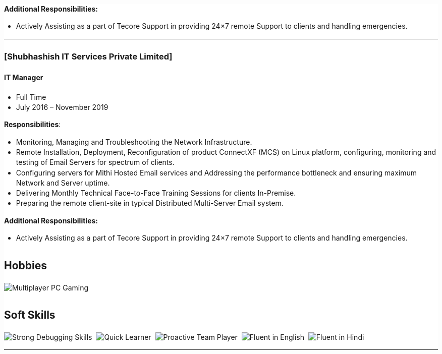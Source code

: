 **Additional Responsibilities:**

* Actively Assisting as a part of Tecore Support in providing 24×7 remote Support to clients
  and handling emergencies.

---

### [Shubhashish IT Services Private Limited]

#### IT Manager

* Full Time
* July 2016 – November 2019

**Responsibilities**:

* Monitoring, Managing and Troubleshooting the Network Infrastructure.
* Remote Installation, Deployment, Reconfiguration of product ConnectXF (MCS) on Linux
  platform, configuring, monitoring and testing of Email Servers for spectrum of clients.
* Configuring servers for Mithi Hosted Email services and Addressing the performance
  bottleneck and ensuring maximum Network and Server uptime.
* Delivering Monthly Technical Face-to-Face Training Sessions for clients In-Premise.
* Preparing the remote client-site in typical Distributed Multi-Server Email system.

**Additional Responsibilities:**

* Actively Assisting as a part of Tecore Support in providing 24×7 remote Support to clients
  and handling emergencies.

## Hobbies
<img align="center" width="50px" title="Multiplayer PC Gaming" src="https://raw.githubusercontent.com/varunchandak/varunchandak/master/hobbies/gaming.svg">

## Soft Skills
<img align="center" width="50px" title="Strong Debugging Skills" src="https://raw.githubusercontent.com/varunchandak/varunchandak/master/soft-skills/debugger.svg">&nbsp;&nbsp;<img align="center" width="50px" title="Quick Learner" src="https://raw.githubusercontent.com/varunchandak/varunchandak/master/soft-skills/quick-learner.svg">&nbsp;&nbsp;<img align="center" width="50px" title="Proactive Team Player" src="https://raw.githubusercontent.com/varunchandak/varunchandak/master/soft-skills/team-player.svg">&nbsp;&nbsp;<img align="center" width="50px" title="Fluent in English" src="https://raw.githubusercontent.com/varunchandak/varunchandak/master/soft-skills/english.svg">&nbsp;&nbsp;<img align="center" width="20px" title="Fluent in Hindi" src="https://raw.githubusercontent.com/varunchandak/varunchandak/master/soft-skills/hindi.svg">

---
